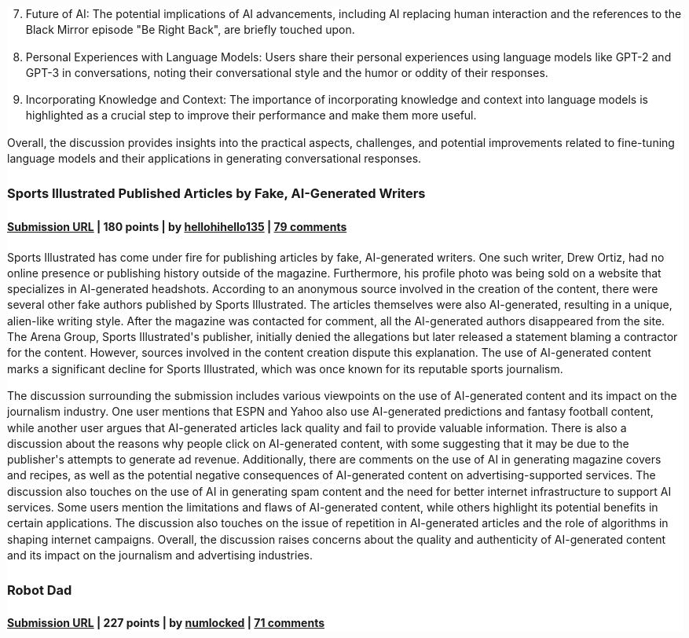 7. Future of AI: The potential implications of AI advancements, including AI replacing human interaction and the references to the Black Mirror episode "Be Right Back", are briefly touched upon.

8. Personal Experiences with Language Models: Users share their personal experiences using language models like GPT-2 and GPT-3 in conversations, noting their conversational style and the humor or oddity of their responses.

9. Incorporating Knowledge and Context: The importance of incorporating knowledge and context into language models is highlighted as a crucial step to improve their performance and make them more useful.

Overall, the discussion provides insights into the practical aspects, challenges, and potential improvements related to fine-tuning language models and their applications in generating conversational responses.

### Sports Illustrated Published Articles by Fake, AI-Generated Writers

#### [Submission URL](https://futurism.com/sports-illustrated-ai-generated-writers) | 180 points | by [hellohihello135](https://news.ycombinator.com/user?id=hellohihello135) | [79 comments](https://news.ycombinator.com/item?id=38436516)

Sports Illustrated has come under fire for publishing articles by fake, AI-generated writers. One such writer, Drew Ortiz, had no online presence or publishing history outside of the magazine. Furthermore, his profile photo was being sold on a website that specializes in AI-generated headshots. According to an anonymous source involved in the creation of the content, there were several other fake authors published by Sports Illustrated. The articles themselves were also AI-generated, resulting in a unique, alien-like writing style. After the magazine was contacted for comment, all the AI-generated authors disappeared from the site. The Arena Group, Sports Illustrated's publisher, initially denied the allegations but later released a statement blaming a contractor for the content. However, sources involved in the content creation dispute this explanation. The use of AI-generated content marks a significant decline for Sports Illustrated, which was once known for its reputable sports journalism.

The discussion surrounding the submission includes various viewpoints on the use of AI-generated content and its impact on the journalism industry. One user mentions that ESPN and Yahoo also use AI-generated predictions and fantasy football content, while another user argues that AI-generated articles lack quality and fail to provide valuable information. There is also a discussion about the reasons why people click on AI-generated content, with some suggesting that it may be due to the publisher's attempts to generate ad revenue. Additionally, there are comments on the use of AI in generating magazine covers and recipes, as well as the potential negative consequences of AI-generated content on advertising-supported services. The discussion also touches on the use of AI in generating spam content and the need for better internet infrastructure to support AI services. Some users mention the limitations and flaws of AI-generated content, while others highlight its potential benefits in certain applications. The discussion also touches on the issue of repetition in AI-generated articles and the role of algorithms in shaping internet campaigns. Overall, the discussion raises concerns about the quality and authenticity of AI-generated content and its impact on the journalism and advertising industries.

### Robot Dad

#### [Submission URL](https://blog.untrod.com/2023/11/robot-dad.html) | 227 points | by [numlocked](https://news.ycombinator.com/user?id=numlocked) | [71 comments](https://news.ycombinator.com/item?id=38433330)
